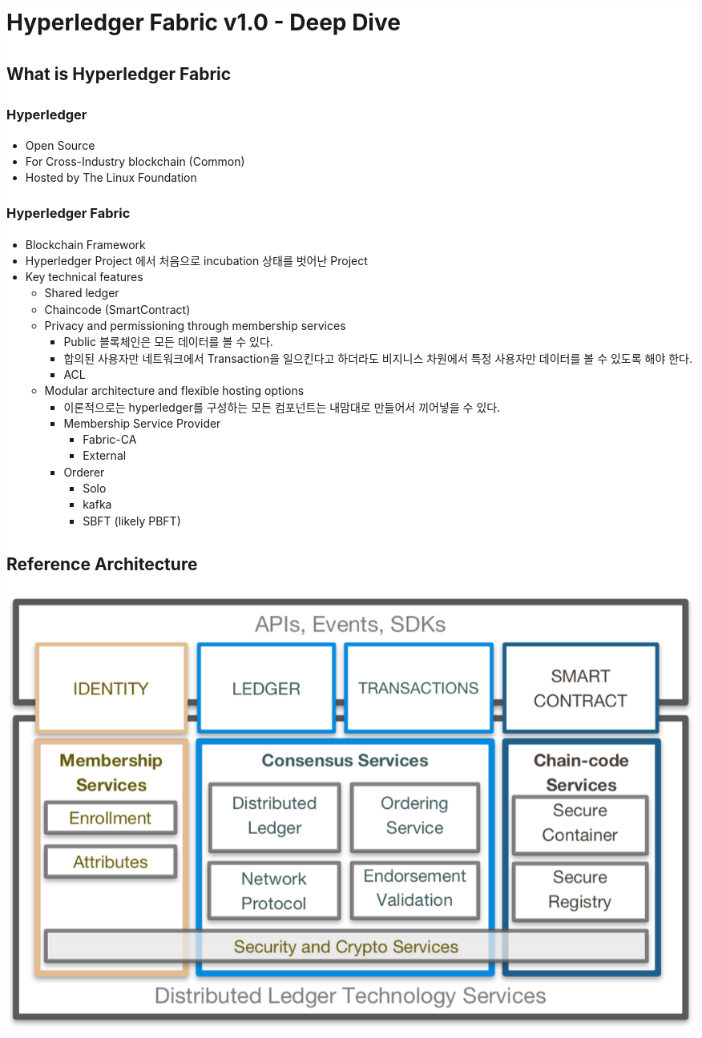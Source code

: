 # Hyperledger Fabric v1.0 - Deep Dive

## What is Hyperledger Fabric

### Hyperledger

* Open Source
* For Cross-Industry blockchain (Common)
* Hosted by The Linux Foundation

### Hyperledger Fabric
* Blockchain Framework
* Hyperledger Project 에서 처음으로 incubation 상태를 벗어난 Project
* Key technical features
	* Shared ledger
	* Chaincode (SmartContract)
	* Privacy and permissioning through membership services
		* Public 블록체인은 모든 데이터를 볼 수 있다.
		* 합의된 사용자만 네트워크에서 Transaction을 일으킨다고 하더라도 비지니스 차원에서 특정 사용자만 데이터를 볼 수 있도록 해야 한다.
		* ACL
	* Modular architecture and flexible hosting options
		* 이론적으로는 hyperledger를 구성하는 모든 컴포넌트는 내맘대로 만들어서 끼어넣을 수 있다.
		* Membership Service Provider
			* Fabric-CA
			* External
		* Orderer
			* Solo
			* kafka
			* SBFT (likely PBFT)


## Reference Architecture

![reference-architecture](../images/posts/hyperledger-fabric-deep-dive/reference-architecture.png)